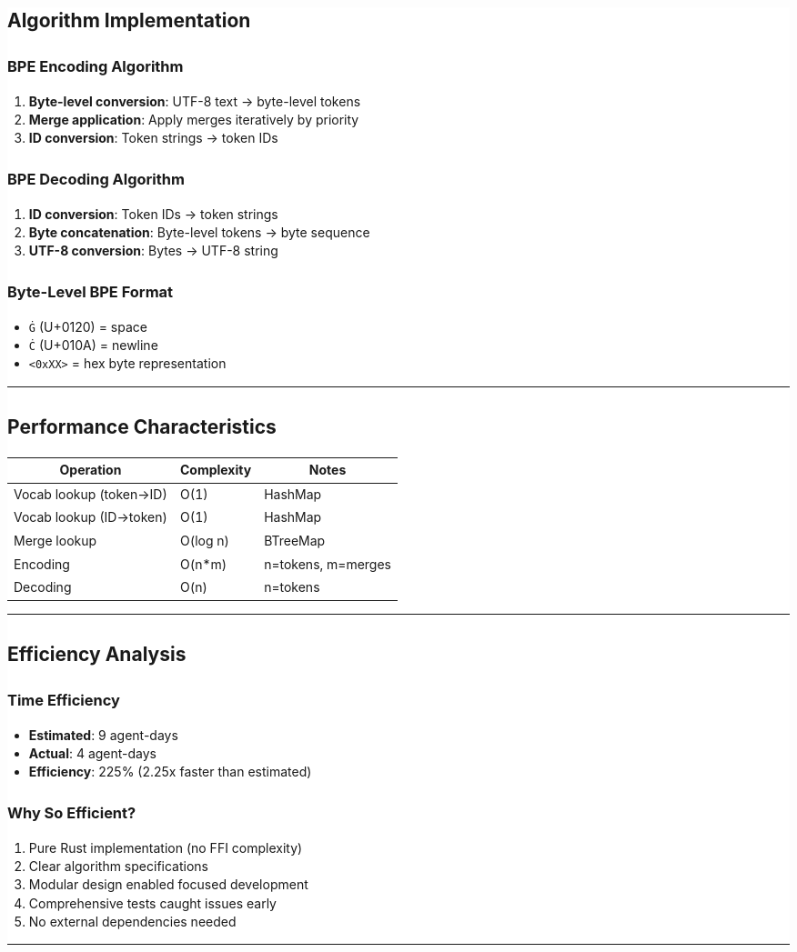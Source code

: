 
## Algorithm Implementation

### BPE Encoding Algorithm
1. **Byte-level conversion**: UTF-8 text → byte-level tokens
2. **Merge application**: Apply merges iteratively by priority
3. **ID conversion**: Token strings → token IDs

### BPE Decoding Algorithm
1. **ID conversion**: Token IDs → token strings
2. **Byte concatenation**: Byte-level tokens → byte sequence
3. **UTF-8 conversion**: Bytes → UTF-8 string

### Byte-Level BPE Format
- `Ġ` (U+0120) = space
- `Ċ` (U+010A) = newline
- `<0xXX>` = hex byte representation

---

## Performance Characteristics

| Operation | Complexity | Notes |
|-----------|-----------|-------|
| Vocab lookup (token→ID) | O(1) | HashMap |
| Vocab lookup (ID→token) | O(1) | HashMap |
| Merge lookup | O(log n) | BTreeMap |
| Encoding | O(n*m) | n=tokens, m=merges |
| Decoding | O(n) | n=tokens |

---

## Efficiency Analysis

### Time Efficiency
- **Estimated**: 9 agent-days
- **Actual**: 4 agent-days
- **Efficiency**: 225% (2.25x faster than estimated)

### Why So Efficient?
1. Pure Rust implementation (no FFI complexity)
2. Clear algorithm specifications
3. Modular design enabled focused development
4. Comprehensive tests caught issues early
5. No external dependencies needed

---